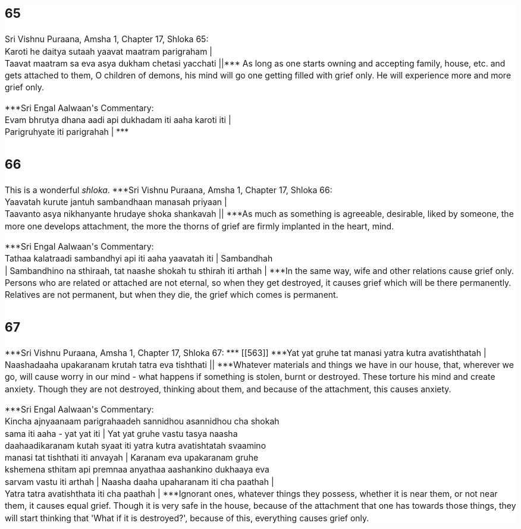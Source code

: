 
## 65
Sri Vishnu Puraana, Amsha 1, Chapter 17, Shloka 65:    
Karoti he daitya sutaah yaavat maatram parigraham |   
Taavat maatram sa eva asya dukham chetasi yacchati ||*** As long as one starts owning and accepting family, house, etc. and gets attached to them, O children of demons, his mind will go one getting filled with grief only. He will experience more and more grief only. 



***Sri Engal Aalwaan's Commentary:   
Evam bhrutya dhana aadi api dukhadam iti aaha karoti iti |   
Parigruhyate iti parigrahah | ***





## 66
This is a wonderful *shloka*. ***Sri Vishnu Puraana, Amsha 1, Chapter 17, Shloka 66:    
Yaavatah kurute jantuh sambandhaan manasah priyaan |   
Taavanto asya nikhanyante hrudaye shoka shankavah || ***As much as something is agreeable, desirable, liked by someone, the more one develops attachment, the more the thorns of grief are firmly implanted in the heart, mind. 



***Sri Engal Aalwaan's Commentary:   
Tathaa kalatraadi sambandhyi api iti aaha yaavatah iti | Sambandhah   
| Sambandhino na sthiraah, tat naashe shokah tu sthirah iti arthah | ***In the same way, wife and other relations cause grief only. Persons who are related or attached are not eternal, so when they get destroyed, it causes grief which will be there permanently. Relatives are not permanent, but when they die, the grief which comes is permanent. 





## 67
***Sri Vishnu Puraana, Amsha 1, Chapter 17, Shloka 67:  *** [[563]] ***Yat yat gruhe tat manasi yatra kutra avatishthatah |   
Naashadaaha upakaranam krutah tatra eva tishthati || ***Whatever materials and things we have in our house, that, wherever we go, will cause worry in our mind - what happens if something is stolen, burnt or destroyed. These torture his mind and create anxiety. Though they are not destroyed, thinking about them, and because of the attachment, this causes anxiety. 



***Sri Engal Aalwaan's Commentary:   
Kincha ajnyaanaam parigrahaadeh sannidhou asannidhou cha shokah   
sama iti aaha - yat yat iti | Yat yat gruhe vastu tasya naasha   
daahaadikaranam kutah syaat iti yatra kutra avatishtatah svaamino   
manasi tat tishthati iti anvayah | Karanam eva upakaranam gruhe   
kshemena sthitam api premnaa anyathaa aashankino dukhaaya eva   
sarvam vastu iti arthah | Naasha daaha upaharanam iti cha paathah |   
Yatra tatra avatishthata iti cha paathah | ***Ignorant ones, whatever things they possess, whether it is near them, or not near them, it causes equal grief. Though it is very safe in the house, because of the attachment that one has towards those things, they will start thinking that 'What if it is destroyed?', because of this, everything causes grief only. 
